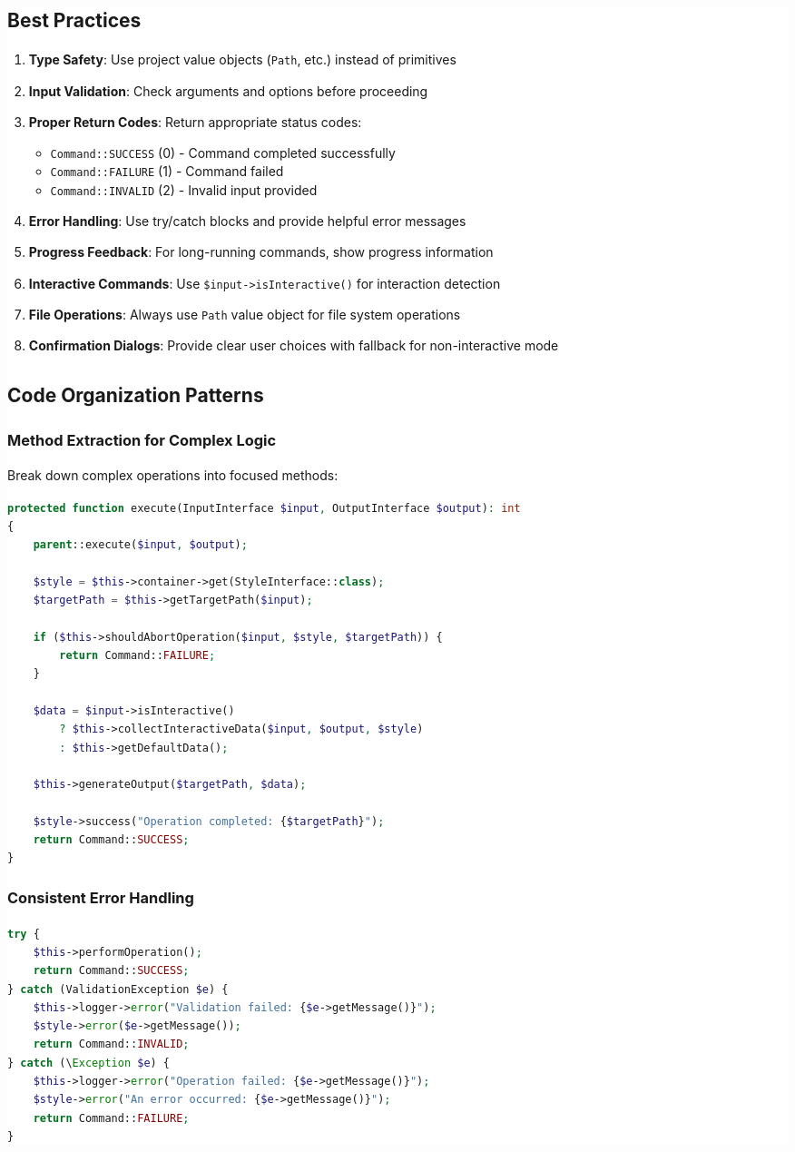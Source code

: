 ## Best Practices

1. **Type Safety**: Use project value objects (`Path`, etc.) instead of primitives
2. **Input Validation**: Check arguments and options before proceeding
3. **Proper Return Codes**: Return appropriate status codes:
    - `Command::SUCCESS` (0) - Command completed successfully
    - `Command::FAILURE` (1) - Command failed
    - `Command::INVALID` (2) - Invalid input provided

4. **Error Handling**: Use try/catch blocks and provide helpful error messages
5. **Progress Feedback**: For long-running commands, show progress information
6. **Interactive Commands**: Use `$input->isInteractive()` for interaction detection
7. **File Operations**: Always use `Path` value object for file system operations
8. **Confirmation Dialogs**: Provide clear user choices with fallback for non-interactive mode

## Code Organization Patterns

### Method Extraction for Complex Logic

Break down complex operations into focused methods:

```php
protected function execute(InputInterface $input, OutputInterface $output): int
{
    parent::execute($input, $output);
    
    $style = $this->container->get(StyleInterface::class);
    $targetPath = $this->getTargetPath($input);
    
    if ($this->shouldAbortOperation($input, $style, $targetPath)) {
        return Command::FAILURE;
    }
    
    $data = $input->isInteractive() 
        ? $this->collectInteractiveData($input, $output, $style)
        : $this->getDefaultData();
    
    $this->generateOutput($targetPath, $data);
    
    $style->success("Operation completed: {$targetPath}");
    return Command::SUCCESS;
}
```

### Consistent Error Handling

```php
try {
    $this->performOperation();
    return Command::SUCCESS;
} catch (ValidationException $e) {
    $this->logger->error("Validation failed: {$e->getMessage()}");
    $style->error($e->getMessage());
    return Command::INVALID;
} catch (\Exception $e) {
    $this->logger->error("Operation failed: {$e->getMessage()}");
    $style->error("An error occurred: {$e->getMessage()}");
    return Command::FAILURE;
}
```
